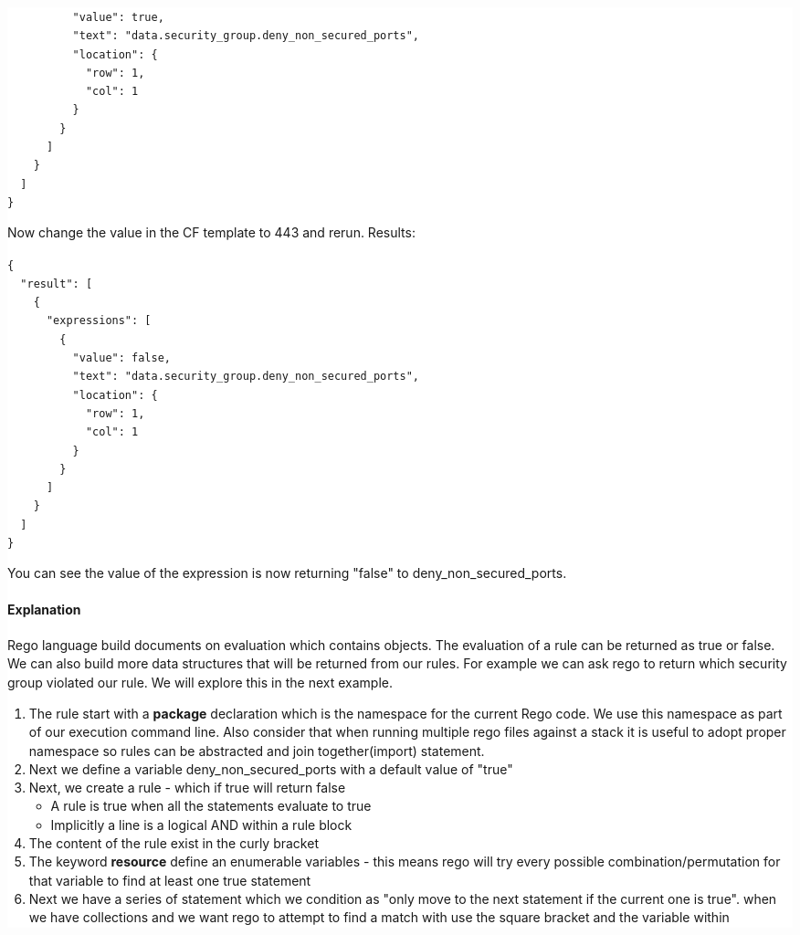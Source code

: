 ```
          "value": true,
          "text": "data.security_group.deny_non_secured_ports",
          "location": {
            "row": 1,
            "col": 1
          }
        }
      ]
    }
  ]
}
```
Now change the value in the CF template to 443 and rerun. Results:
```
{
  "result": [
    {
      "expressions": [
        {
          "value": false,
          "text": "data.security_group.deny_non_secured_ports",
          "location": {
            "row": 1,
            "col": 1
          }
        }
      ]
    }
  ]
}
```
You can see the value of the expression is now returning "false" to deny_non_secured_ports.

#### Explanation
Rego language build documents on evaluation which contains objects. The evaluation of a rule can be returned as true or false. We can also build more data structures that will be returned from our rules. For example we can ask rego to return which security group violated our rule. We will explore this in the next example.


1. The rule start with a **package** declaration which is the namespace for the current Rego code. We use this namespace as part of our execution command line. Also consider that when running multiple rego files against a stack it is useful to adopt proper namespace so rules can be abstracted and join together(import) statement.
2. Next we define a variable deny_non_secured_ports with a default value of "true"
3. Next, we create a rule - which if true will return false
   * A rule is true when all the statements evaluate to true
   * Implicitly a line is a logical AND within a rule block
4. The content of the rule exist in the curly bracket
5. The keyword **resource** define an enumerable variables - this means rego will try every possible combination/permutation for that variable to find at least one true statement
6. Next we have a series of statement which we condition as "only move to the next statement if the current one is true". when we have collections and we want rego to attempt to find a match with use the square bracket and the variable within
